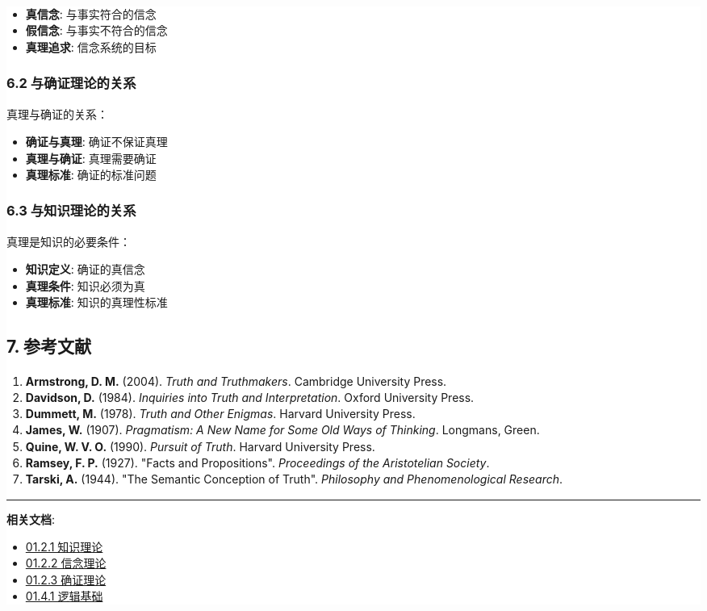 - **真信念**: 与事实符合的信念
- **假信念**: 与事实不符合的信念
- **真理追求**: 信念系统的目标

### 6.2 与确证理论的关系

真理与确证的关系：

- **确证与真理**: 确证不保证真理
- **真理与确证**: 真理需要确证
- **真理标准**: 确证的标准问题

### 6.3 与知识理论的关系

真理是知识的必要条件：

- **知识定义**: 确证的真信念
- **真理条件**: 知识必须为真
- **真理标准**: 知识的真理性标准

## 7. 参考文献

1. **Armstrong, D. M.** (2004). *Truth and Truthmakers*. Cambridge University Press.
2. **Davidson, D.** (1984). *Inquiries into Truth and Interpretation*. Oxford University Press.
3. **Dummett, M.** (1978). *Truth and Other Enigmas*. Harvard University Press.
4. **James, W.** (1907). *Pragmatism: A New Name for Some Old Ways of Thinking*. Longmans, Green.
5. **Quine, W. V. O.** (1990). *Pursuit of Truth*. Harvard University Press.
6. **Ramsey, F. P.** (1927). "Facts and Propositions". *Proceedings of the Aristotelian Society*.
7. **Tarski, A.** (1944). "The Semantic Conception of Truth". *Philosophy and Phenomenological Research*.

---

**相关文档**:

- [01.2.1 知识理论](../01.2.1_知识理论.md)
- [01.2.2 信念理论](../01.2.2_信念理论.md)
- [01.2.3 确证理论](../01.2.3_确证理论.md)
- [01.4.1 逻辑基础](../01.4.1_逻辑基础.md)
